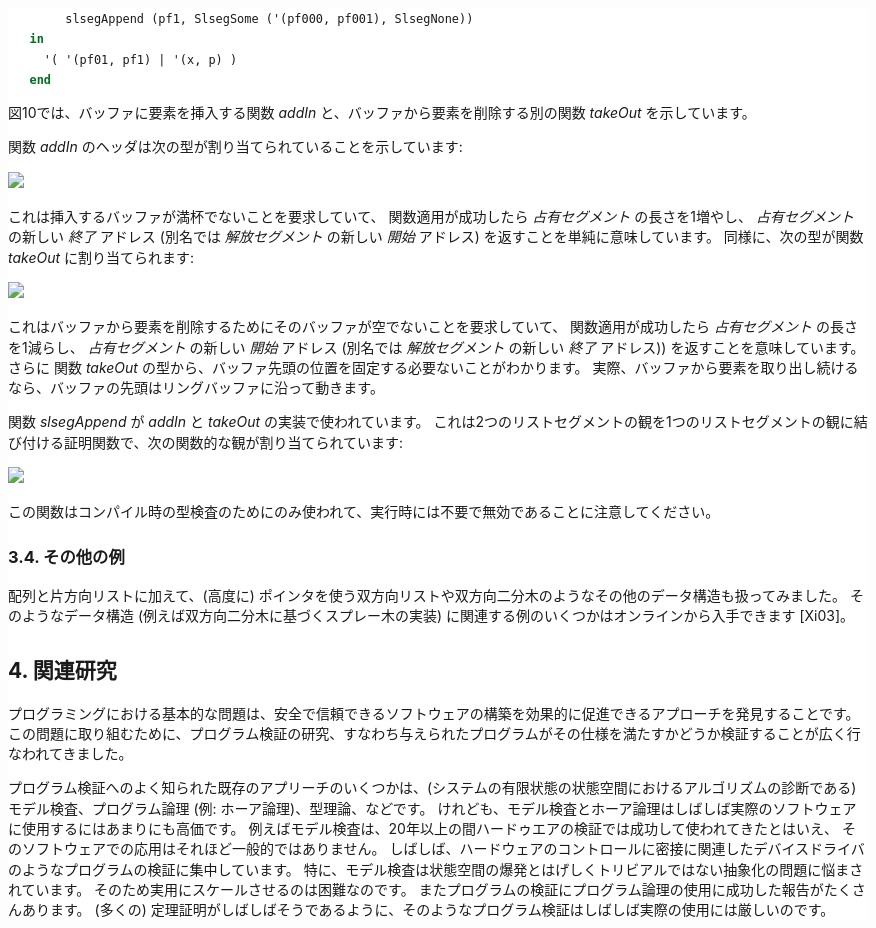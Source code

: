 ```ocaml
        slsegAppend (pf1, SlsegSome ('(pf000, pf001), SlsegNone))
   in
     '( '(pf01, pf1) | '(x, p) )
   end
```

図10では、バッファに要素を挿入する関数 _addIn_
と、バッファから要素を削除する別の関数 _takeOut_ を示しています。

関数 _addIn_ のヘッダは次の型が割り当てられていることを示しています:

![](img/exp13.png)

これは挿入するバッファが満杯でないことを要求していて、
関数適用が成功したら _占有セグメント_ の長さを1増やし、
_占有セグメント_ の新しい _終了_ アドレス
(別名では _解放セグメント_ の新しい _開始_ アドレス)
を返すことを単純に意味しています。
同様に、次の型が関数 _takeOut_ に割り当てられます:

![](img/exp14.png)

これはバッファから要素を削除するためにそのバッファが空でないことを要求していて、
関数適用が成功したら _占有セグメント_ の長さを1減らし、
_占有セグメント_ の新しい _開始_ アドレス
(別名では _解放セグメント_ の新しい _終了_ アドレス))
を返すことを意味しています。
さらに 関数 _takeOut_ の型から、バッファ先頭の位置を固定する必要ないことがわかります。
実際、バッファから要素を取り出し続けるなら、バッファの先頭はリングバッファに沿って動きます。

関数 _slsegAppend_ が _addIn_ と _takeOut_ の実装で使われています。
これは2つのリストセグメントの観を1つのリストセグメントの観に結び付ける証明関数で、次の関数的な観が割り当てられています:

![](img/exp15.png)

この関数はコンパイル時の型検査のためにのみ使われて、実行時には不要で無効であることに注意してください。

### 3.4. その他の例

配列と片方向リストに加えて、(高度に)
ポインタを使う双方向リストや双方向二分木のようなその他のデータ構造も扱ってみました。
そのようなデータ構造
(例えば双方向二分木に基づくスプレー木の実装)
に関連する例のいくつかはオンラインから入手できます [Xi03]。

## 4. 関連研究

プログラミングにおける基本的な問題は、安全で信頼できるソフトウェアの構築を効果的に促進できるアプローチを発見することです。
この問題に取り組むために、プログラム検証の研究、すなわち与えられたプログラムがその仕様を満たすかどうか検証することが広く行なわれてきました。

プログラム検証へのよく知られた既存のアプリーチのいくつかは、(システムの有限状態の状態空間におけるアルゴリズムの診断である)
モデル検査、プログラム論理 (例: ホーア論理)、型理論、などです。
けれども、モデル検査とホーア論理はしばしば実際のソフトウェアに使用するにはあまりにも高価です。
例えばモデル検査は、20年以上の間ハードゥエアの検証では成功して使われてきたとはいえ、
そのソフトウェアでの応用はそれほど一般的ではありません。
しばしば、ハードウェアのコントロールに密接に関連したデバイスドライバのようなプログラムの検証に集中しています。
特に、モデル検査は状態空間の爆発とはげしくトリビアルではない抽象化の問題に悩まされています。
そのため実用にスケールさせるのは困難なのです。
またプログラムの検証にプログラム論理の使用に成功した報告がたくさんあります。
(多くの) 定理証明がしばしばそうであるように、そのようなプログラム検証はしばしば実際の使用には厳しいのです。

